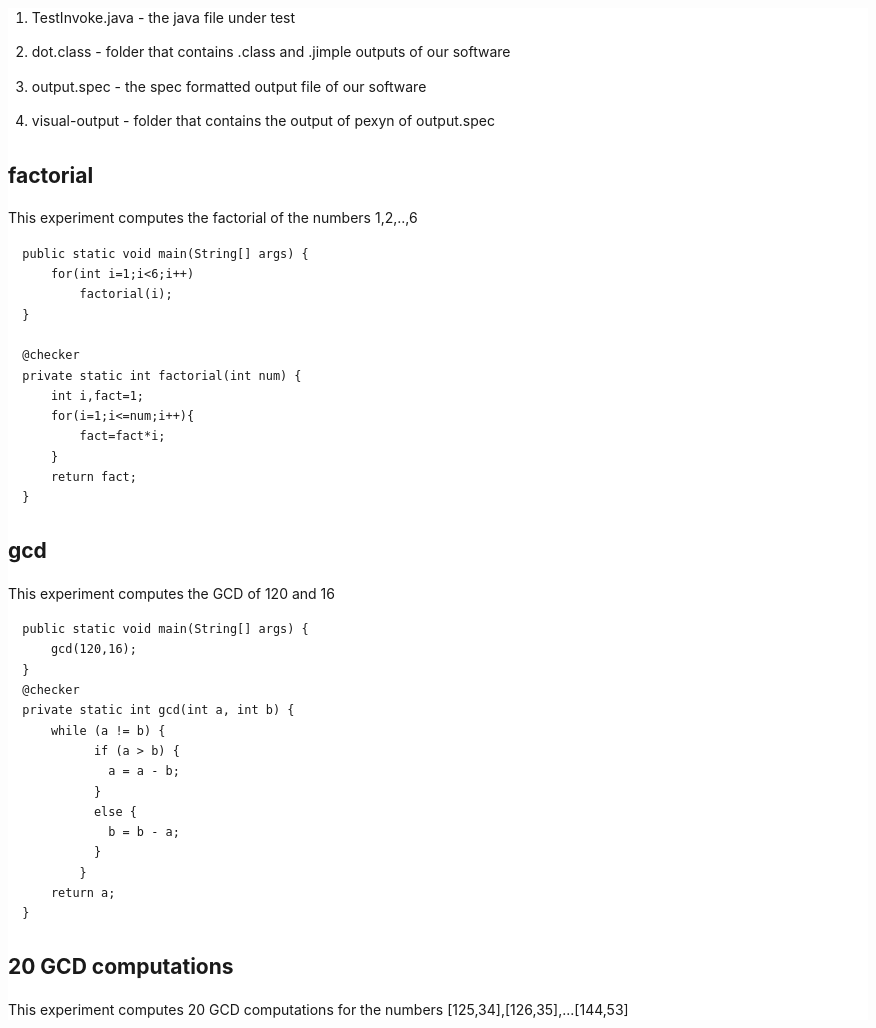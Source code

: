 1.  TestInvoke.java - the java file under test

2.  dot.class - folder that contains .class and .jimple outputs of our
    software

3.  output.spec - the spec formatted output file of our software

4.  visual-output - folder that contains the output of pexyn of
    output.spec

factorial
---------

This experiment computes the factorial of the numbers 1,2,..,6

      public static void main(String[] args) {
          for(int i=1;i<6;i++)
              factorial(i);
      }
      
      @checker
      private static int factorial(int num) {
          int i,fact=1;  
          for(i=1;i<=num;i++){    
              fact=fact*i;    
          }    
          return fact;
      }

gcd
---

This experiment computes the GCD of 120 and 16

      public static void main(String[] args) {
          gcd(120,16);
      }
      @checker
      private static int gcd(int a, int b) {
          while (a != b) {
                if (a > b) {
                  a = a - b;
                }
                else {
                  b = b - a;              
                }
              }
          return a;
      }

20 GCD computations
-------------------

This experiment computes 20 GCD computations for the numbers
\[125,34\],\[126,35\],...\[144,53\]


[^1]: <http://bytebuddy.net/>
[^2]: <https://github.com/Sable/soot>
[^3]: <https://github.com/rumster/Util>